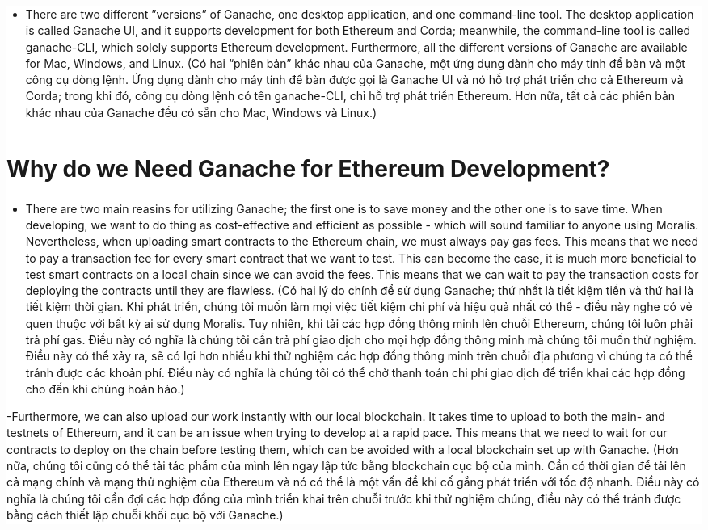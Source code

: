 - There are two different ”versions” of Ganache, one desktop application, and one command-line tool. The desktop application is called Ganache UI, and it supports development for both Ethereum and Corda; meanwhile, the command-line tool is called ganache-CLI, which solely supports Ethereum development. Furthermore, all the different versions of Ganache are available for Mac, Windows, and Linux. 
(Có hai “phiên bản” khác nhau của Ganache, một ứng dụng dành cho máy tính để bàn và một công cụ dòng lệnh. Ứng dụng dành cho máy tính để bàn được gọi là Ganache UI và nó hỗ trợ phát triển cho cả Ethereum và Corda; trong khi đó, công cụ dòng lệnh có tên ganache-CLI, chỉ hỗ trợ phát triển Ethereum. Hơn nữa, tất cả các phiên bản khác nhau của Ganache đều có sẵn cho Mac, Windows và Linux.)

# Why do we Need Ganache for Ethereum Development?
- There are two main reasins for utilizing Ganache; the first one is to save money and the other one is to save time. When developing, we want to do thing as cost-effective and efficient as possible - which will sound familiar to anyone using Moralis. Nevertheless, when uploading smart contracts to the Ethereum chain, we must always pay gas fees. This means that we need to pay a transaction fee for every smart contract that we want to test. This can become the case, it is much more beneficial to test smart contracts on a local chain since we can avoid the fees. This means that we can wait to pay the transaction costs for deploying the contracts until they are flawless.
(Có hai lý do chính để sử dụng Ganache; thứ nhất là tiết kiệm tiền và thứ hai là tiết kiệm thời gian. Khi phát triển, chúng tôi muốn làm mọi việc tiết kiệm chi phí và hiệu quả nhất có thể - điều này nghe có vẻ quen thuộc với bất kỳ ai sử dụng Moralis. Tuy nhiên, khi tải các hợp đồng thông minh lên chuỗi Ethereum, chúng tôi luôn phải trả phí gas. Điều này có nghĩa là chúng tôi cần trả phí giao dịch cho mọi hợp đồng thông minh mà chúng tôi muốn thử nghiệm. Điều này có thể xảy ra, sẽ có lợi hơn nhiều khi thử nghiệm các hợp đồng thông minh trên chuỗi địa phương vì chúng ta có thể tránh được các khoản phí. Điều này có nghĩa là chúng tôi có thể chờ thanh toán chi phí giao dịch để triển khai các hợp đồng cho đến khi chúng hoàn hảo.)

-Furthermore, we can also upload our work instantly with our local blockchain. It takes time to upload to both the main- and testnets of Ethereum, and it can be an issue when trying to develop at a rapid pace. This means that we need to wait for our contracts to deploy on the chain before testing them, which can be avoided with a local blockchain set up with Ganache.
(Hơn nữa, chúng tôi cũng có thể tải tác phẩm của mình lên ngay lập tức bằng blockchain cục bộ của mình. Cần có thời gian để tải lên cả mạng chính và mạng thử nghiệm của Ethereum và nó có thể là một vấn đề khi cố gắng phát triển với tốc độ nhanh. Điều này có nghĩa là chúng tôi cần đợi các hợp đồng của mình triển khai trên chuỗi trước khi thử nghiệm chúng, điều này có thể tránh được bằng cách thiết lập chuỗi khối cục bộ với Ganache.)